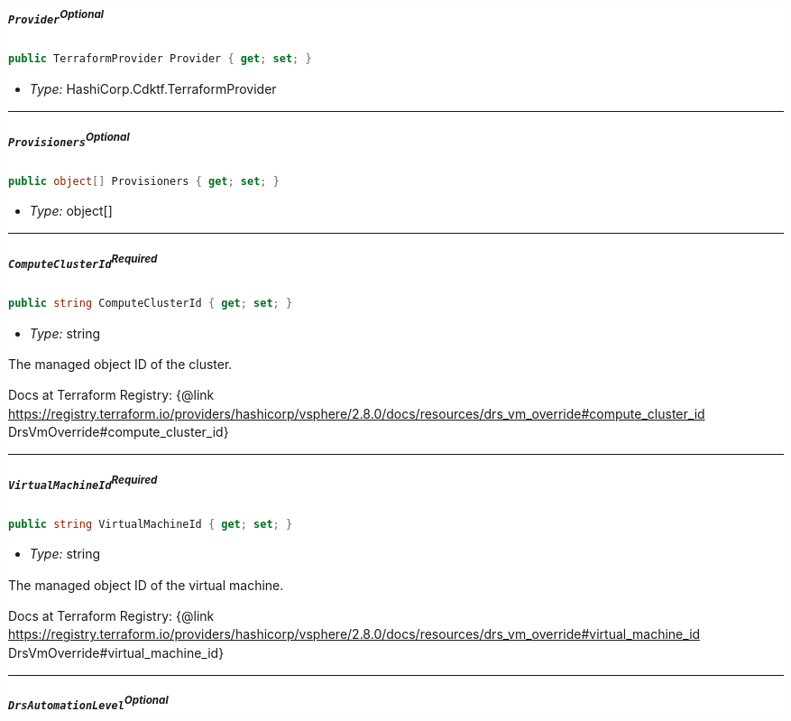 ##### `Provider`<sup>Optional</sup> <a name="Provider" id="@cdktf/provider-vsphere.drsVmOverride.DrsVmOverrideConfig.property.provider"></a>

```csharp
public TerraformProvider Provider { get; set; }
```

- *Type:* HashiCorp.Cdktf.TerraformProvider

---

##### `Provisioners`<sup>Optional</sup> <a name="Provisioners" id="@cdktf/provider-vsphere.drsVmOverride.DrsVmOverrideConfig.property.provisioners"></a>

```csharp
public object[] Provisioners { get; set; }
```

- *Type:* object[]

---

##### `ComputeClusterId`<sup>Required</sup> <a name="ComputeClusterId" id="@cdktf/provider-vsphere.drsVmOverride.DrsVmOverrideConfig.property.computeClusterId"></a>

```csharp
public string ComputeClusterId { get; set; }
```

- *Type:* string

The managed object ID of the cluster.

Docs at Terraform Registry: {@link https://registry.terraform.io/providers/hashicorp/vsphere/2.8.0/docs/resources/drs_vm_override#compute_cluster_id DrsVmOverride#compute_cluster_id}

---

##### `VirtualMachineId`<sup>Required</sup> <a name="VirtualMachineId" id="@cdktf/provider-vsphere.drsVmOverride.DrsVmOverrideConfig.property.virtualMachineId"></a>

```csharp
public string VirtualMachineId { get; set; }
```

- *Type:* string

The managed object ID of the virtual machine.

Docs at Terraform Registry: {@link https://registry.terraform.io/providers/hashicorp/vsphere/2.8.0/docs/resources/drs_vm_override#virtual_machine_id DrsVmOverride#virtual_machine_id}

---

##### `DrsAutomationLevel`<sup>Optional</sup> <a name="DrsAutomationLevel" id="@cdktf/provider-vsphere.drsVmOverride.DrsVmOverrideConfig.property.drsAutomationLevel"></a>
